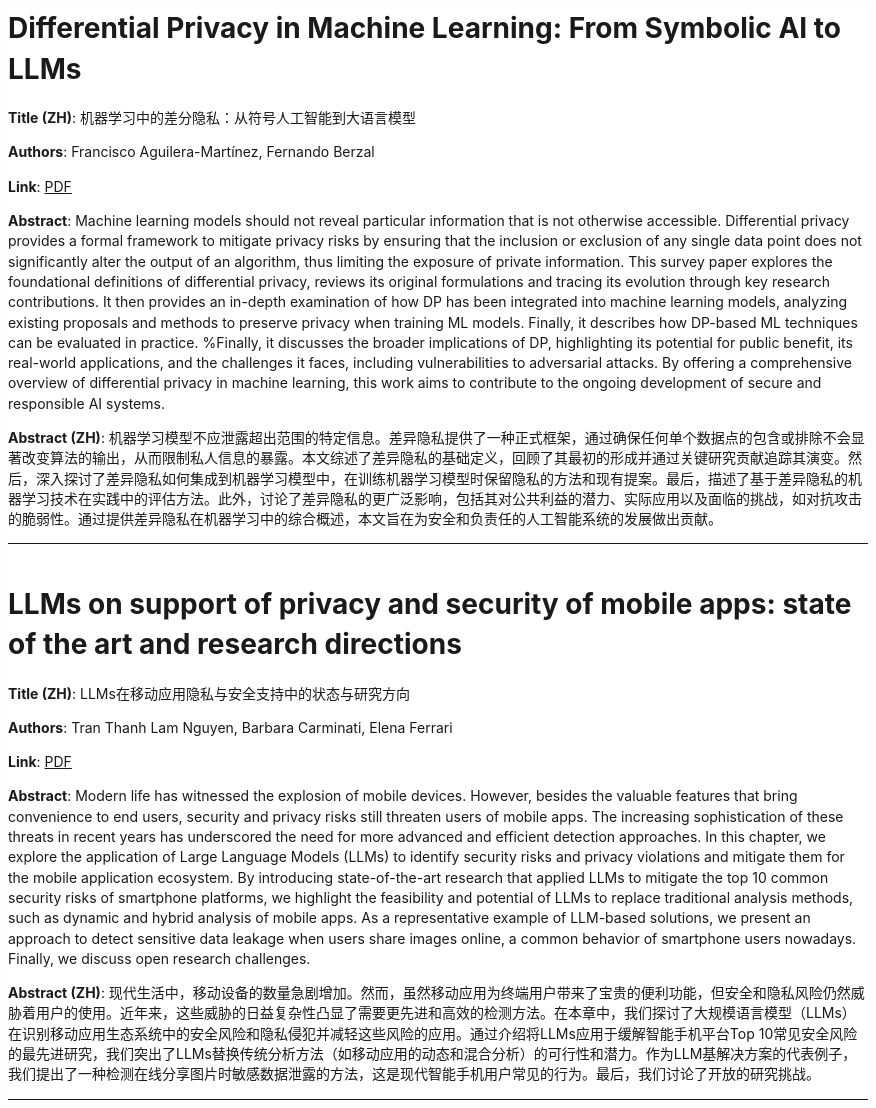 # Differential Privacy in Machine Learning: From Symbolic AI to LLMs 

**Title (ZH)**: 机器学习中的差分隐私：从符号人工智能到大语言模型 

**Authors**: Francisco Aguilera-Martínez, Fernando Berzal  

**Link**: [PDF](https://arxiv.org/pdf/2506.11687)  

**Abstract**: Machine learning models should not reveal particular information that is not otherwise accessible. Differential privacy provides a formal framework to mitigate privacy risks by ensuring that the inclusion or exclusion of any single data point does not significantly alter the output of an algorithm, thus limiting the exposure of private information. This survey paper explores the foundational definitions of differential privacy, reviews its original formulations and tracing its evolution through key research contributions. It then provides an in-depth examination of how DP has been integrated into machine learning models, analyzing existing proposals and methods to preserve privacy when training ML models. Finally, it describes how DP-based ML techniques can be evaluated in practice. %Finally, it discusses the broader implications of DP, highlighting its potential for public benefit, its real-world applications, and the challenges it faces, including vulnerabilities to adversarial attacks. By offering a comprehensive overview of differential privacy in machine learning, this work aims to contribute to the ongoing development of secure and responsible AI systems. 

**Abstract (ZH)**: 机器学习模型不应泄露超出范围的特定信息。差异隐私提供了一种正式框架，通过确保任何单个数据点的包含或排除不会显著改变算法的输出，从而限制私人信息的暴露。本文综述了差异隐私的基础定义，回顾了其最初的形成并通过关键研究贡献追踪其演变。然后，深入探讨了差异隐私如何集成到机器学习模型中，在训练机器学习模型时保留隐私的方法和现有提案。最后，描述了基于差异隐私的机器学习技术在实践中的评估方法。此外，讨论了差异隐私的更广泛影响，包括其对公共利益的潜力、实际应用以及面临的挑战，如对抗攻击的脆弱性。通过提供差异隐私在机器学习中的综合概述，本文旨在为安全和负责任的人工智能系统的发展做出贡献。 

---
# LLMs on support of privacy and security of mobile apps: state of the art and research directions 

**Title (ZH)**: LLMs在移动应用隐私与安全支持中的状态与研究方向 

**Authors**: Tran Thanh Lam Nguyen, Barbara Carminati, Elena Ferrari  

**Link**: [PDF](https://arxiv.org/pdf/2506.11679)  

**Abstract**: Modern life has witnessed the explosion of mobile devices. However, besides the valuable features that bring convenience to end users, security and privacy risks still threaten users of mobile apps. The increasing sophistication of these threats in recent years has underscored the need for more advanced and efficient detection approaches. In this chapter, we explore the application of Large Language Models (LLMs) to identify security risks and privacy violations and mitigate them for the mobile application ecosystem. By introducing state-of-the-art research that applied LLMs to mitigate the top 10 common security risks of smartphone platforms, we highlight the feasibility and potential of LLMs to replace traditional analysis methods, such as dynamic and hybrid analysis of mobile apps. As a representative example of LLM-based solutions, we present an approach to detect sensitive data leakage when users share images online, a common behavior of smartphone users nowadays. Finally, we discuss open research challenges. 

**Abstract (ZH)**: 现代生活中，移动设备的数量急剧增加。然而，虽然移动应用为终端用户带来了宝贵的便利功能，但安全和隐私风险仍然威胁着用户的使用。近年来，这些威胁的日益复杂性凸显了需要更先进和高效的检测方法。在本章中，我们探讨了大规模语言模型（LLMs）在识别移动应用生态系统中的安全风险和隐私侵犯并减轻这些风险的应用。通过介绍将LLMs应用于缓解智能手机平台Top 10常见安全风险的最先进研究，我们突出了LLMs替换传统分析方法（如移动应用的动态和混合分析）的可行性和潜力。作为LLM基解决方案的代表例子，我们提出了一种检测在线分享图片时敏感数据泄露的方法，这是现代智能手机用户常见的行为。最后，我们讨论了开放的研究挑战。 

---